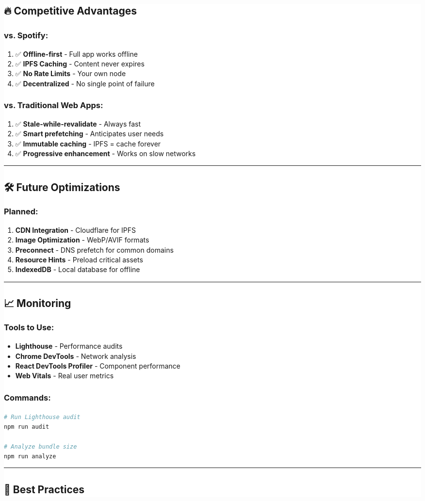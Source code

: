 
## 🔥 **Competitive Advantages**

### vs. Spotify:
1. ✅ **Offline-first** - Full app works offline
2. ✅ **IPFS Caching** - Content never expires
3. ✅ **No Rate Limits** - Your own node
4. ✅ **Decentralized** - No single point of failure

### vs. Traditional Web Apps:
1. ✅ **Stale-while-revalidate** - Always fast
2. ✅ **Smart prefetching** - Anticipates user needs
3. ✅ **Immutable caching** - IPFS = cache forever
4. ✅ **Progressive enhancement** - Works on slow networks

---

## 🛠️ **Future Optimizations**

### Planned:
1. **CDN Integration** - Cloudflare for IPFS
2. **Image Optimization** - WebP/AVIF formats
3. **Preconnect** - DNS prefetch for common domains
4. **Resource Hints** - Preload critical assets
5. **IndexedDB** - Local database for offline

---

## 📈 **Monitoring**

### Tools to Use:
- **Lighthouse** - Performance audits
- **Chrome DevTools** - Network analysis
- **React DevTools Profiler** - Component performance
- **Web Vitals** - Real user metrics

### Commands:
```bash
# Run Lighthouse audit
npm run audit

# Analyze bundle size
npm run analyze
```

---

## 🎯 **Best Practices**
